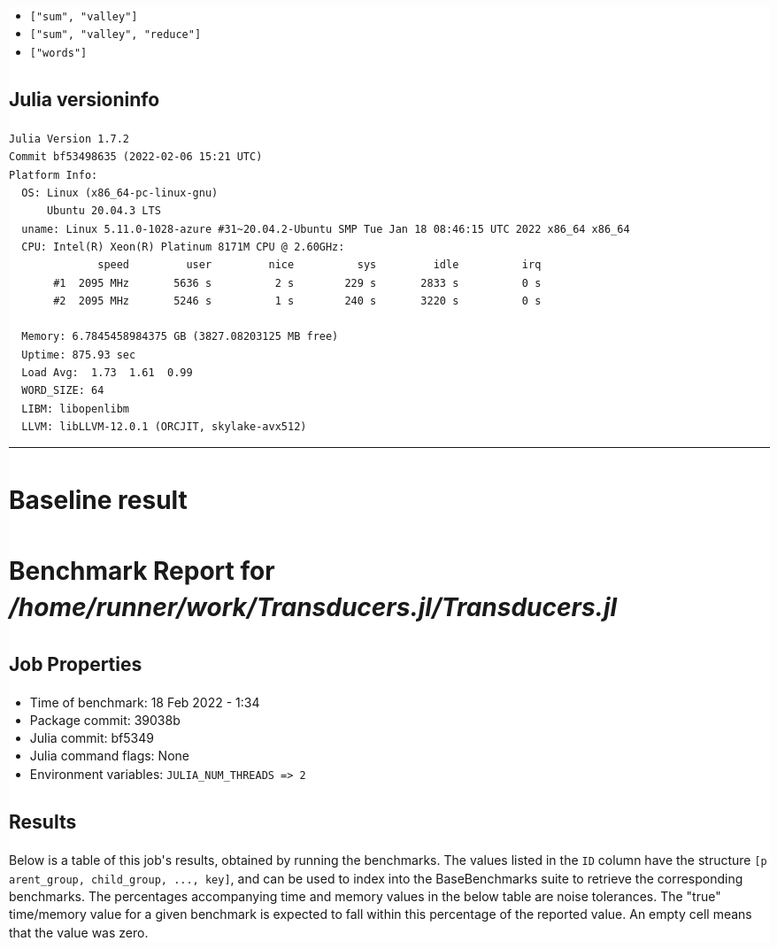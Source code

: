 - `["sum", "valley"]`
- `["sum", "valley", "reduce"]`
- `["words"]`

## Julia versioninfo
```
Julia Version 1.7.2
Commit bf53498635 (2022-02-06 15:21 UTC)
Platform Info:
  OS: Linux (x86_64-pc-linux-gnu)
      Ubuntu 20.04.3 LTS
  uname: Linux 5.11.0-1028-azure #31~20.04.2-Ubuntu SMP Tue Jan 18 08:46:15 UTC 2022 x86_64 x86_64
  CPU: Intel(R) Xeon(R) Platinum 8171M CPU @ 2.60GHz: 
              speed         user         nice          sys         idle          irq
       #1  2095 MHz       5636 s          2 s        229 s       2833 s          0 s
       #2  2095 MHz       5246 s          1 s        240 s       3220 s          0 s
       
  Memory: 6.7845458984375 GB (3827.08203125 MB free)
  Uptime: 875.93 sec
  Load Avg:  1.73  1.61  0.99
  WORD_SIZE: 64
  LIBM: libopenlibm
  LLVM: libLLVM-12.0.1 (ORCJIT, skylake-avx512)
```

---
# Baseline result
# Benchmark Report for */home/runner/work/Transducers.jl/Transducers.jl*

## Job Properties
* Time of benchmark: 18 Feb 2022 - 1:34
* Package commit: 39038b
* Julia commit: bf5349
* Julia command flags: None
* Environment variables: `JULIA_NUM_THREADS => 2`

## Results
Below is a table of this job's results, obtained by running the benchmarks.
The values listed in the `ID` column have the structure `[parent_group, child_group, ..., key]`, and can be used to
index into the BaseBenchmarks suite to retrieve the corresponding benchmarks.
The percentages accompanying time and memory values in the below table are noise tolerances. The "true"
time/memory value for a given benchmark is expected to fall within this percentage of the reported value.
An empty cell means that the value was zero.
